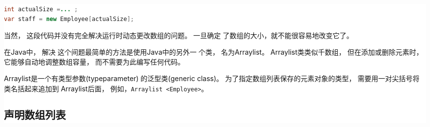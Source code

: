 ```java
int actualSize =... ; 
var staff = new Employee[actualSize]; 
```

当然， 这段代码并没有完全解决运行时动态更改数组的问题。 一旦确定 了数组的大小，就不能很容易地改变它了。 

在Java中， 解决 这个间题最简单的方法是使用Java中的另外一 个类， 名为Arraylist。 Arraylist类类似千数组， 但在添加或删除元素时， 它能够自动地调整数组容量， 而不需要为此编写任何代码。

Arraylist是一个有类型参数(typeparameter) 的泛型类(generic class)。 为了指定数组列表保存的元素对象的类型， 需要用一对尖括号将类名括起来追加到 Arraylist后面， 例如，`Arraylist <Employee>`。

## 声明数组列表


